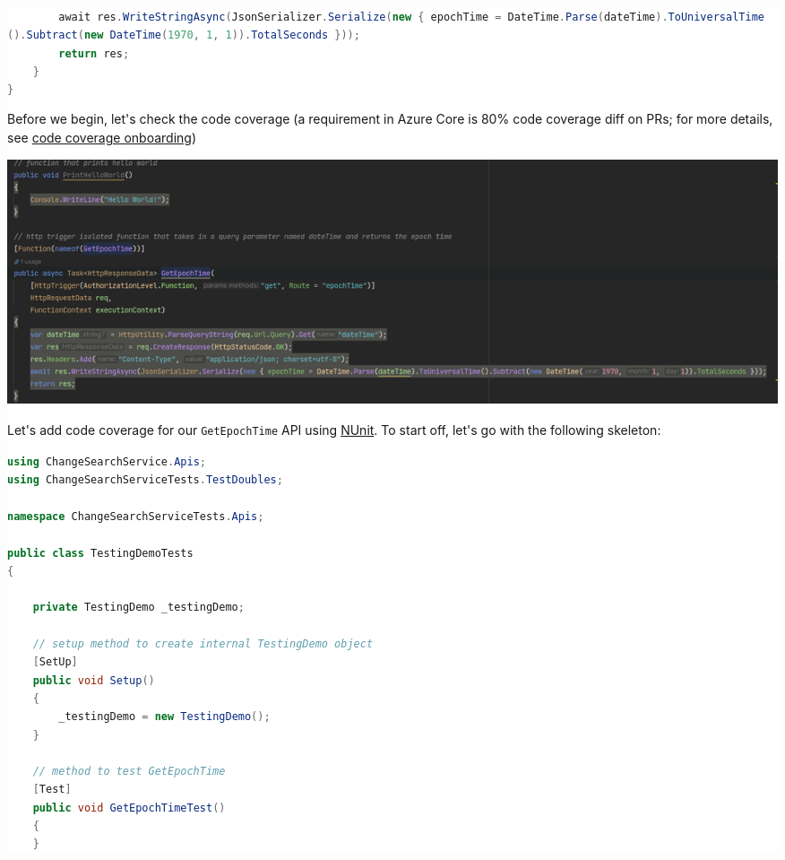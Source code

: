 ```c#
        await res.WriteStringAsync(JsonSerializer.Serialize(new { epochTime = DateTime.Parse(dateTime).ToUniversalTime().Subtract(new DateTime(1970, 1, 1)).TotalSeconds }));
        return res;
    }
}
```

Before we begin, let's check the code coverage (a requirement in Azure Core is 80% code coverage diff on PRs; for more details, see [code coverage onboarding](https://eng.ms/docs/cloud-ai-platform/azure-core/azure-core-docs/development-cycle/test/code-coverage-onboarding))

![alt text](media/coverage_epoch.png)

Let's add code coverage for our `GetEpochTime` API using [NUnit](https://nunit.org/). To start off, let's go with the following skeleton:

```c#
using ChangeSearchService.Apis;
using ChangeSearchServiceTests.TestDoubles;

namespace ChangeSearchServiceTests.Apis;

public class TestingDemoTests
{

    private TestingDemo _testingDemo;

    // setup method to create internal TestingDemo object
    [SetUp]
    public void Setup()
    {
        _testingDemo = new TestingDemo();
    }
    
    // method to test GetEpochTime
    [Test]
    public void GetEpochTimeTest()
    {
    }
```
